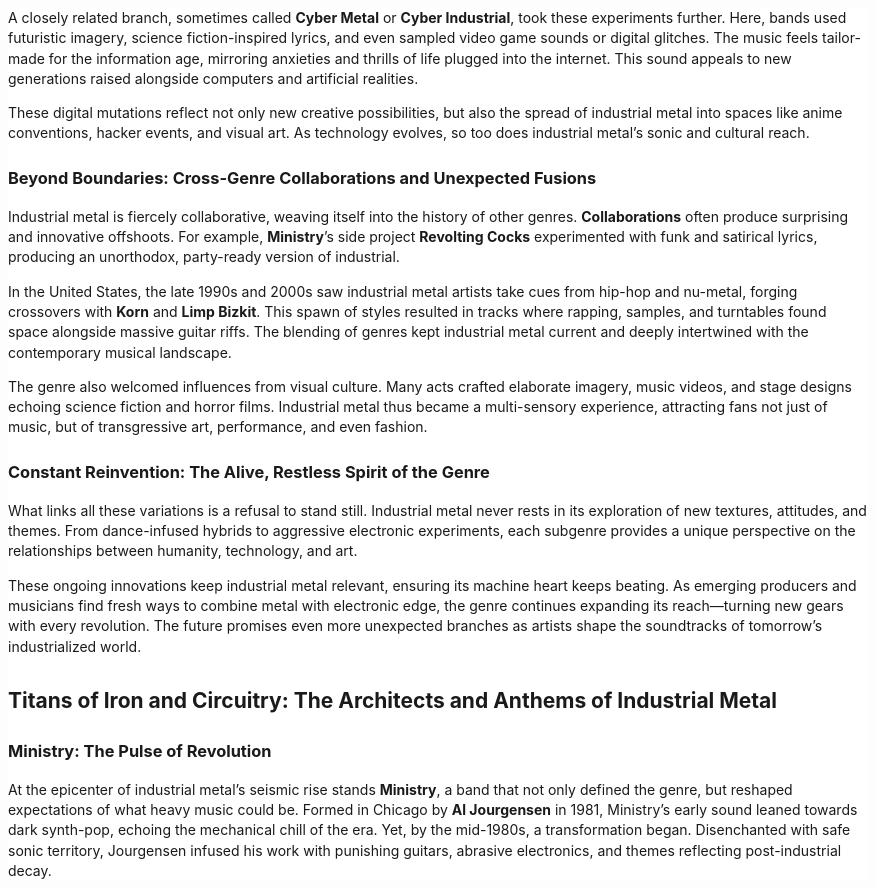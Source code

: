 A closely related branch, sometimes called **Cyber Metal** or **Cyber Industrial**, took these
experiments further. Here, bands used futuristic imagery, science fiction-inspired lyrics, and even
sampled video game sounds or digital glitches. The music feels tailor-made for the information age,
mirroring anxieties and thrills of life plugged into the internet. This sound appeals to new
generations raised alongside computers and artificial realities.

These digital mutations reflect not only new creative possibilities, but also the spread of
industrial metal into spaces like anime conventions, hacker events, and visual art. As technology
evolves, so too does industrial metal’s sonic and cultural reach.

### Beyond Boundaries: Cross-Genre Collaborations and Unexpected Fusions

Industrial metal is fiercely collaborative, weaving itself into the history of other genres.
**Collaborations** often produce surprising and innovative offshoots. For example, **Ministry**’s
side project **Revolting Cocks** experimented with funk and satirical lyrics, producing an
unorthodox, party-ready version of industrial.

In the United States, the late 1990s and 2000s saw industrial metal artists take cues from hip-hop
and nu-metal, forging crossovers with **Korn** and **Limp Bizkit**. This spawn of styles resulted in
tracks where rapping, samples, and turntables found space alongside massive guitar riffs. The
blending of genres kept industrial metal current and deeply intertwined with the contemporary
musical landscape.

The genre also welcomed influences from visual culture. Many acts crafted elaborate imagery, music
videos, and stage designs echoing science fiction and horror films. Industrial metal thus became a
multi-sensory experience, attracting fans not just of music, but of transgressive art, performance,
and even fashion.

### Constant Reinvention: The Alive, Restless Spirit of the Genre

What links all these variations is a refusal to stand still. Industrial metal never rests in its
exploration of new textures, attitudes, and themes. From dance-infused hybrids to aggressive
electronic experiments, each subgenre provides a unique perspective on the relationships between
humanity, technology, and art.

These ongoing innovations keep industrial metal relevant, ensuring its machine heart keeps beating.
As emerging producers and musicians find fresh ways to combine metal with electronic edge, the genre
continues expanding its reach—turning new gears with every revolution. The future promises even more
unexpected branches as artists shape the soundtracks of tomorrow’s industrialized world.

## Titans of Iron and Circuitry: The Architects and Anthems of Industrial Metal

### **Ministry**: The Pulse of Revolution

At the epicenter of industrial metal’s seismic rise stands **Ministry**, a band that not only
defined the genre, but reshaped expectations of what heavy music could be. Formed in Chicago by **Al
Jourgensen** in 1981, Ministry’s early sound leaned towards dark synth-pop, echoing the mechanical
chill of the era. Yet, by the mid-1980s, a transformation began. Disenchanted with safe sonic
territory, Jourgensen infused his work with punishing guitars, abrasive electronics, and themes
reflecting post-industrial decay.
